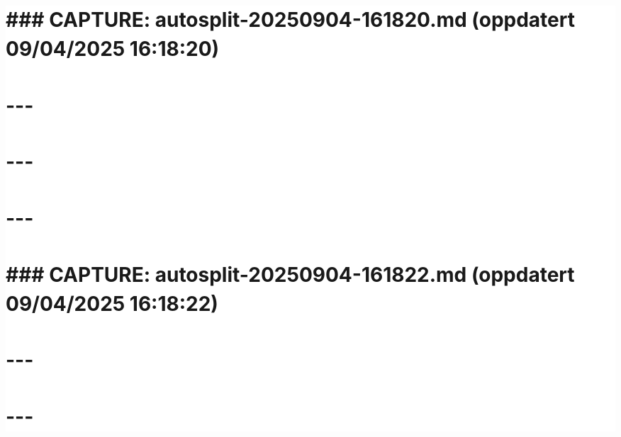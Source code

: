 #

#

#

#

#

# \### CAPTURE: autosplit-20250904-161820.md (oppdatert 09/04/2025 16:18:20)

# ---

#

#

# ---

#

#

#

# ---

#

#

#

#

#

# \### CAPTURE: autosplit-20250904-161822.md (oppdatert 09/04/2025 16:18:22)

# ---

#

#

# ---

#

